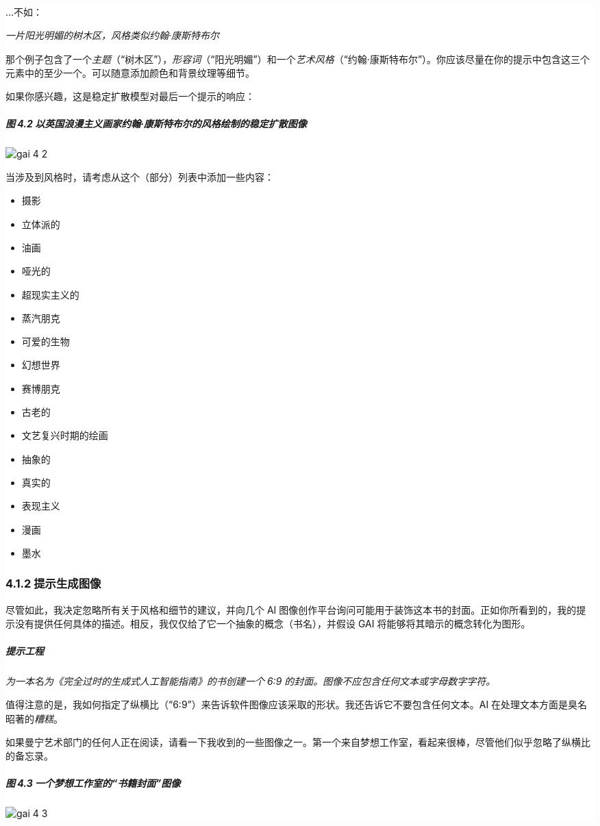 …​不如：

*一片阳光明媚的树木区，风格类似约翰·康斯特布尔*

那个例子包含了一个*主题*（“树木区”），*形容词*（“阳光明媚”）和一个*艺术风格*（“约翰·康斯特布尔”）。你应该尽量在你的提示中包含这三个元素中的至少一个。可以随意添加颜色和背景纹理等细节。

如果你感兴趣，这是稳定扩散模型对最后一个提示的响应：

##### 图 4.2 以英国浪漫主义画家约翰·康斯特布尔的风格绘制的稳定扩散图像

![gai 4 2](https://drek4537l1klr.cloudfront.net/clinton6/v-3/Figures/gai-4-2.png)

当涉及到风格时，请考虑从这个（部分）列表中添加一些内容：

+   摄影

+   立体派的

+   油画

+   哑光的

+   超现实主义的

+   蒸汽朋克

+   可爱的生物

+   幻想世界

+   赛博朋克

+   古老的

+   文艺复兴时期的绘画

+   抽象的

+   真实的

+   表现主义

+   漫画

+   墨水

### 4.1.2 提示生成图像

尽管如此，我决定忽略所有关于风格和细节的建议，并向几个 AI 图像创作平台询问可能用于装饰这本书的封面。正如你所看到的，我的提示没有提供任何具体的描述。相反，我仅仅给了它一个抽象的概念（书名），并假设 GAI 将能够将其暗示的概念转化为图形。

##### 提示工程

*为一本名为《完全过时的生成式人工智能指南》的书创建一个 6:9 的封面。图像不应包含任何文本或字母数字字符。*

值得注意的是，我如何指定了纵横比（“6:9”）来告诉软件图像应该采取的形状。我还告诉它不要包含任何文本。AI 在处理文本方面是臭名昭著的*糟糕*。

如果曼宁艺术部门的任何人正在阅读，请看一下我收到的一些图像之一。第一个来自梦想工作室，看起来很棒，尽管他们似乎忽略了纵横比的备忘录。

##### 图 4.3 一个梦想工作室的“书籍封面”图像

![gai 4 3](https://drek4537l1klr.cloudfront.net/clinton6/v-3/Figures/gai-4-3.png)
